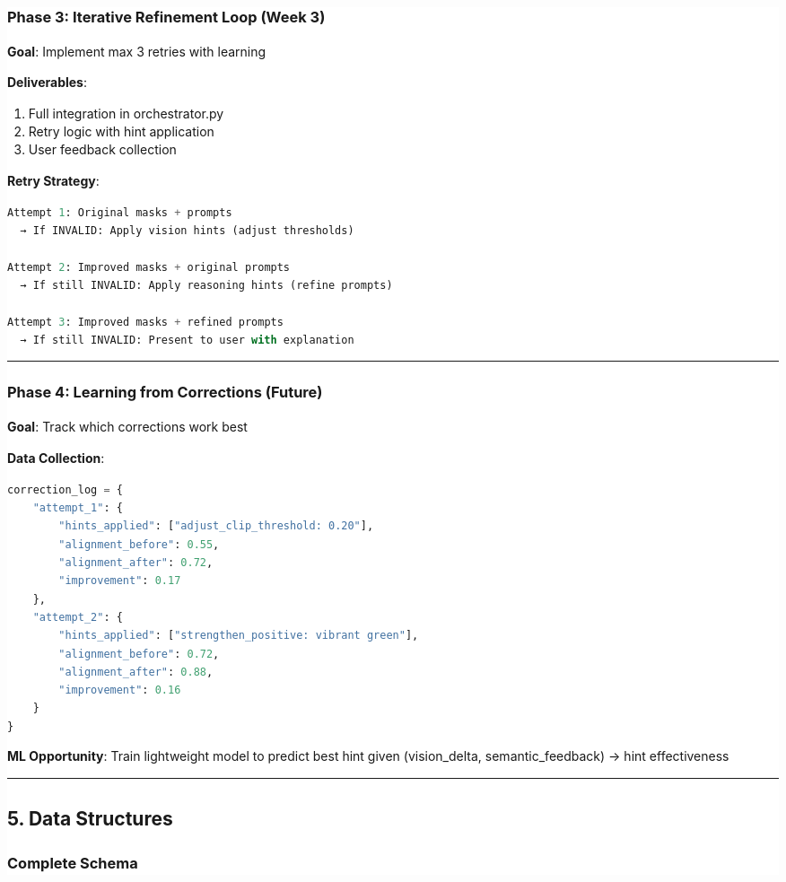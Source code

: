 
### Phase 3: Iterative Refinement Loop (Week 3)
**Goal**: Implement max 3 retries with learning

**Deliverables**:
1. Full integration in orchestrator.py
2. Retry logic with hint application
3. User feedback collection

**Retry Strategy**:
```python
Attempt 1: Original masks + prompts
  → If INVALID: Apply vision hints (adjust thresholds)

Attempt 2: Improved masks + original prompts
  → If still INVALID: Apply reasoning hints (refine prompts)

Attempt 3: Improved masks + refined prompts
  → If still INVALID: Present to user with explanation
```

---

### Phase 4: Learning from Corrections (Future)
**Goal**: Track which corrections work best

**Data Collection**:
```python
correction_log = {
    "attempt_1": {
        "hints_applied": ["adjust_clip_threshold: 0.20"],
        "alignment_before": 0.55,
        "alignment_after": 0.72,
        "improvement": 0.17
    },
    "attempt_2": {
        "hints_applied": ["strengthen_positive: vibrant green"],
        "alignment_before": 0.72,
        "alignment_after": 0.88,
        "improvement": 0.16
    }
}
```

**ML Opportunity**: Train lightweight model to predict best hint given (vision_delta, semantic_feedback) → hint effectiveness

---

## 5. Data Structures

### Complete Schema
